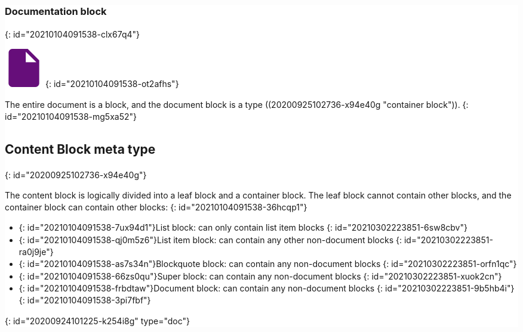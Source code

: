 ### Documentation block
{: id="20210104091538-clx67q4"}

![doc](assets/doc.svg)
{: id="20210104091538-ot2afhs"}

The entire document is a block, and the document block is a type ((20200925102736-x94e40g "container block")).
{: id="20210104091538-mg5xa52"}

## Content Block meta type
{: id="20200925102736-x94e40g"}

The content block is logically divided into a leaf block and a container block. The leaf block cannot contain other blocks, and the container block can contain other blocks:
{: id="20210104091538-36hcqp1"}

* {: id="20210104091538-7ux94d1"}List block: can only contain list item blocks
  {: id="20210302223851-6sw8cbv"}
* {: id="20210104091538-qj0m5z6"}List item block: can contain any other non-document blocks
  {: id="20210302223851-ra0j9je"}
* {: id="20210104091538-as7s34n"}Blockquote block: can contain any non-document blocks
  {: id="20210302223851-orfn1qc"}
* {: id="20210104091538-66zs0qu"}Super block: can contain any non-document blocks
  {: id="20210302223851-xuok2cn"}
* {: id="20210104091538-frbdtaw"}Document block: can contain any non-document blocks
  {: id="20210302223851-9b5hb4i"}
{: id="20210104091538-3pi7fbf"}


{: id="20200924101225-k254i8g" type="doc"}
